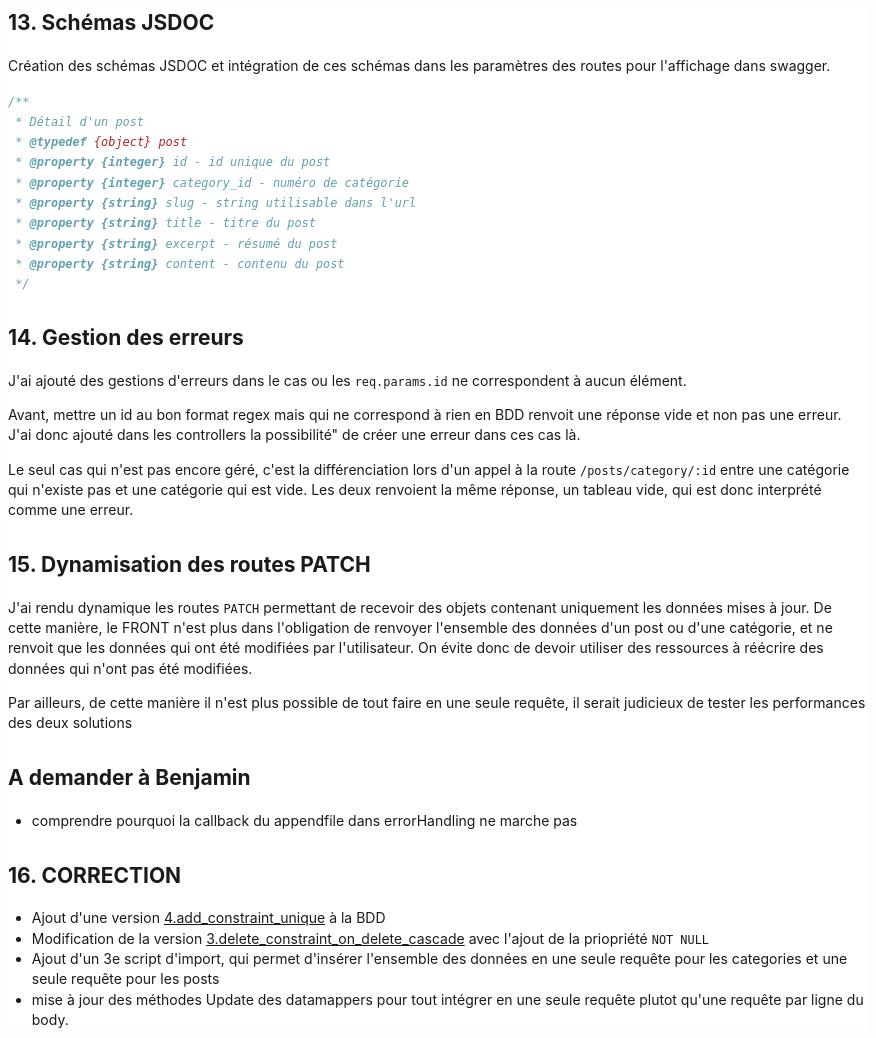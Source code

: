 ## 13. Schémas JSDOC

Création des schémas JSDOC et intégration de ces schémas dans les paramètres des routes pour l'affichage dans swagger.
```js
/**
 * Détail d'un post
 * @typedef {object} post
 * @property {integer} id - id unique du post
 * @property {integer} category_id - numéro de catégorie
 * @property {string} slug - string utilisable dans l'url
 * @property {string} title - titre du post
 * @property {string} excerpt - résumé du post
 * @property {string} content - contenu du post
 */
```

## 14. Gestion des erreurs

J'ai ajouté des gestions d'erreurs dans le cas ou les `req.params.id` ne correspondent à aucun élément.

Avant, mettre un id au bon format regex mais qui ne correspond à rien en BDD renvoit une réponse vide et non pas une erreur. J'ai donc ajouté dans les controllers la possibilité" de créer une erreur dans ces cas là.

Le seul cas qui n'est pas encore géré, c'est la différenciation lors d'un appel à la route `/posts/category/:id` entre une catégorie qui n'existe pas et une catégorie qui est vide. Les deux renvoient la même réponse, un tableau vide, qui est donc interprété comme une erreur.

## 15. Dynamisation des routes PATCH

J'ai rendu dynamique les routes `PATCH` permettant de recevoir des objets contenant uniquement les données mises à jour. De cette manière, le FRONT n'est plus dans l'obligation de renvoyer l'ensemble des données d'un post ou d'une catégorie, et ne renvoit que les données qui ont été modifiées par l'utilisateur. On évite donc de devoir utiliser des ressources à réécrire des données qui n'ont pas été modifiées.

Par ailleurs, de cette manière il n'est plus possible de tout faire en une seule requête, il serait judicieux de tester les performances des deux solutions 

## A demander à Benjamin

- comprendre pourquoi la callback du appendfile dans errorHandling ne marche pas

## 16. CORRECTION

- Ajout d'une version [4.add_constraint_unique](./migration/deploy/4.add_constraint_unique.sql) à la BDD
- Modification de la version [3.delete_constraint_on_delete_cascade](./migration/deploy/3.delete_constraint_on_delete_cascade.sql) avec l'ajout de la priopriété `NOT NULL`
- Ajout d'un 3e script d'import, qui permet d'insérer l'ensemble des données en une seule requête pour les categories et une seule requête pour les posts
- mise à jour des méthodes Update des datamappers pour tout intégrer en une seule requête plutot qu'une requête par ligne du body.